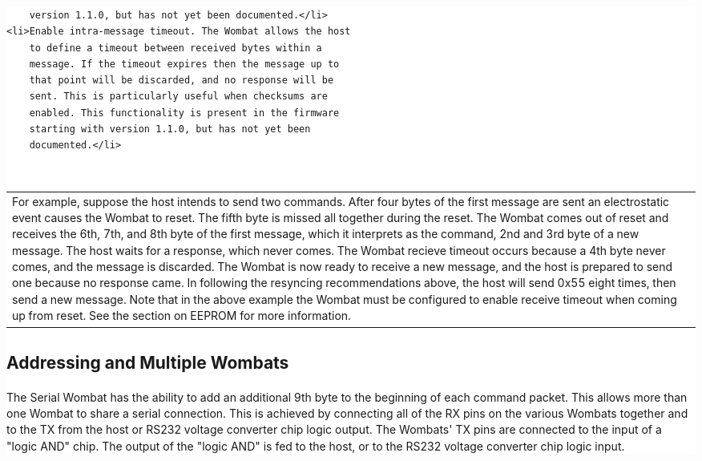         version 1.1.0, but has not yet been documented.</li>
    <li>Enable intra-message timeout. The Wombat allows the host
        to define a timeout between received bytes within a
        message. If the timeout expires then the message up to
        that point will be discarded, and no response will be
        sent. This is particularly useful when checksums are
        enabled. This functionality is present in the firmware
        starting with version 1.1.0, but has not yet been
        documented.</li>
</ul>

<p>&nbsp;</p>

<table border="0">
    <tr>
        <td>For example, suppose the host intends to send two
        commands. After four bytes of the first message are sent
        an electrostatic event causes the Wombat to reset. The
        fifth byte is missed all together during the reset. The
        Wombat comes out of reset and receives the 6th, 7th, and
        8th byte of the first message, which it interprets as the
        command, 2nd and 3rd byte of a new message. The host
        waits for a response, which never comes. The Wombat
        recieve timeout occurs because a 4th byte never comes,
        and the message is discarded. The Wombat is now ready to
        receive a new message, and the host is prepared to send
        one because no response came. In following the resyncing
        recommendations above, the host will send 0x55 eight
        times, then send a new message. Note that in the above
        example the Wombat must be configured to enable receive
        timeout when coming up from reset. See the section on
        EEPROM for more information.</td>
        <td><!--webbot bot="HTMLMarkup" startspan --><!--INCLUDE <object width="355" height="300"><param name="movie" value="http://togo.ebay.com/togo/togo.swf?2008013100" /><param name="flashvars" value="base=http://togo.ebay.com/togo/&lang=en-us&mode=search&query=(serial%2Crs232%2Crs-232)%20usb&pid=2840151" /><embed src="http://togo.ebay.com/togo/togo.swf?2008013100" type="application/x-shockwave-flash" width="355" height="300" flashvars="base=http://togo.ebay.com/togo/&lang=en-us&mode=search&query=(serial%2Crs232%2Crs-232)%20usb&pid=2840151"></embed></object> --><!--webbot
        bot="HTMLMarkup" endspan --></td>
    </tr>
</table>

<h2><a name="Multiple">Addressing and Multiple Wombats</a></h2>

<p>The Serial Wombat has the ability to add an additional 9th
byte to the beginning of each command packet. This allows more
than one Wombat to share a serial connection. This is achieved by
connecting all of the RX pins on the various Wombats together and
to the TX from the host or RS232 voltage converter chip logic
output. The Wombats' TX pins are connected to the input of a
&quot;logic AND&quot; chip. The output of the &quot;logic
AND&quot; is fed to the host, or to the RS232 voltage converter
chip logic input.</p>
